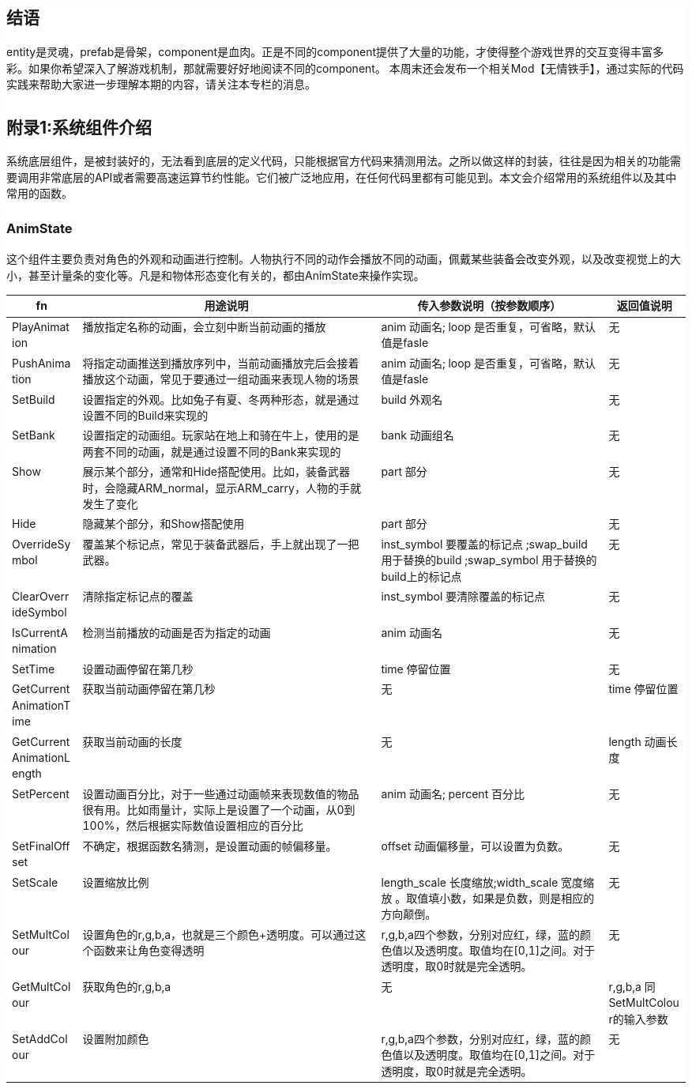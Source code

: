 ## 结语
entity是灵魂，prefab是骨架，component是血肉。正是不同的component提供了大量的功能，才使得整个游戏世界的交互变得丰富多彩。如果你希望深入了解游戏机制，那就需要好好地阅读不同的component。
本周末还会发布一个相关Mod【无情铁手】，通过实际的代码实践来帮助大家进一步理解本期的内容，请关注本专栏的消息。



## 附录1:系统组件介绍

系统底层组件，是被封装好的，无法看到底层的定义代码，只能根据官方代码来猜测用法。之所以做这样的封装，往往是因为相关的功能需要调用非常底层的API或者需要高速运算节约性能。它们被广泛地应用，在任何代码里都有可能见到。本文会介绍常用的系统组件以及其中常用的函数。


### AnimState

这个组件主要负责对角色的外观和动画进行控制。人物执行不同的动作会播放不同的动画，佩戴某些装备会改变外观，以及改变视觉上的大小，甚至计量条的变化等。凡是和物体形态变化有关的，都由AnimState来操作实现。


| fn                        | 用途说明                                                                         | 传入参数说明（按参数顺序）                                                                                                                | 返回值说明                       |
|---------------------------|------------------------------------------------------------------------------|------------------------------------------------------------------------------------------------------------------------------|-----------------------------|
| PlayAnimation             | 播放指定名称的动画，会立刻中断当前动画的播放                                                       | anim 动画名; loop 是否重复，可省略，默认值是fasle                                                                                            | 无                           |
| PushAnimation             | 将指定动画推送到播放序列中，当前动画播放完后会接着播放这个动画，常见于要通过一组动画来表现人物的场景                           | anim 动画名; loop 是否重复，可省略，默认值是fasle                                                                                            | 无                           |
| SetBuild                  | 设置指定的外观。比如兔子有夏、冬两种形态，就是通过设置不同的Build来实现的                                      | build 外观名                                                                                                                    | 无                           |
| SetBank                   | 设置指定的动画组。玩家站在地上和骑在牛上，使用的是两套不同的动画，就是通过设置不同的Bank来实现的                           | bank 动画组名                                                                                                                    | 无                           |
| Show                      | 展示某个部分，通常和Hide搭配使用。比如，装备武器时，会隐藏ARM_normal，显示ARM_carry，人物的手就发生了变化             | part 部分                                                                                                                      | 无                           |
| Hide                      | 隐藏某个部分，和Show搭配使用                                                             | part 部分                                                                                                                      | 无                           |
| OverrideSymbol            | 覆盖某个标记点，常见于装备武器后，手上就出现了一把武器。                                                 | inst_symbol 要覆盖的标记点 ;swap_build 用于替换的build ;swap_symbol 用于替换的build上的标记点                                                      | 无                           |
| ClearOverrideSymbol       | 清除指定标记点的覆盖                                                                   | inst_symbol 要清除覆盖的标记点                                                                                                        | 无                           |
| IsCurrentAnimation        | 检测当前播放的动画是否为指定的动画                                                            | anim 动画名                                                                                                                     | 无                           |
| SetTime                   | 设置动画停留在第几秒                                                                   | time 停留位置                                                                                                                    | 无                           |
| GetCurrentAnimationTime   | 获取当前动画停留在第几秒                                                                 | 无                                                                                                                            | time 停留位置                   |
| GetCurrentAnimationLength | 获取当前动画的长度                                                                    | 无                                                                                                                            | length 动画长度                 |
| SetPercent                | 设置动画百分比，对于一些通过动画帧来表现数值的物品很有用。比如雨量计，实际上是设置了一个动画，从0到100%，然后根据实际数值设置相应的百分比      | anim 动画名; percent 百分比                                                                                                        | 无                           |
| SetFinalOffset            | 不确定，根据函数名猜测，是设置动画的帧偏移量。                                                      | offset 动画偏移量，可以设置为负数。                                                                                                        | 无                           |
| SetScale                  | 设置缩放比例                                                                       | length_scale 长度缩放;width_scale 宽度缩放 。取值填小数，如果是负数，则是相应的方向颠倒。                                                                   | 无                           |
| SetMultColour             | 设置角色的r,g,b,a，也就是三个颜色+透明度。可以通过这个函数来让角色变得透明                                    | r,g,b,a四个参数，分别对应红，绿，蓝的颜色值以及透明度。取值均在[0,1]之间。对于透明度，取0时就是完全透明。                                                                  | 无                           |
| GetMultColour             | 获取角色的r,g,b,a                                                                 | 无                                                                                                                            | r,g,b,a 同SetMultColour的输入参数 |
| SetAddColour              | 设置附加颜色                                                                       | r,g,b,a四个参数，分别对应红，绿，蓝的颜色值以及透明度。取值均在[0,1]之间。对于透明度，取0时就是完全透明。                                                                  | 无                           |